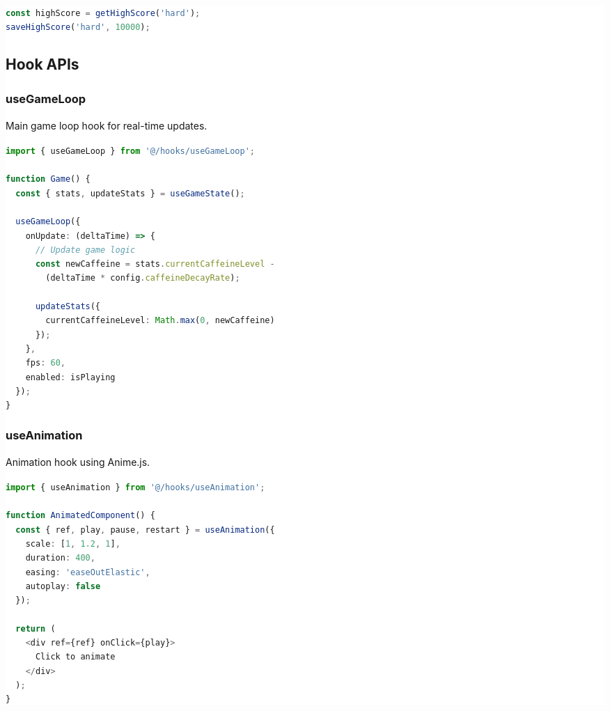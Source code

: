 ```typescript
const highScore = getHighScore('hard');
saveHighScore('hard', 10000);
```

## Hook APIs

### useGameLoop

Main game loop hook for real-time updates.

```typescript
import { useGameLoop } from '@/hooks/useGameLoop';

function Game() {
  const { stats, updateStats } = useGameState();

  useGameLoop({
    onUpdate: (deltaTime) => {
      // Update game logic
      const newCaffeine = stats.currentCaffeineLevel -
        (deltaTime * config.caffeineDecayRate);

      updateStats({
        currentCaffeineLevel: Math.max(0, newCaffeine)
      });
    },
    fps: 60,
    enabled: isPlaying
  });
}
```

### useAnimation

Animation hook using Anime.js.

```typescript
import { useAnimation } from '@/hooks/useAnimation';

function AnimatedComponent() {
  const { ref, play, pause, restart } = useAnimation({
    scale: [1, 1.2, 1],
    duration: 400,
    easing: 'easeOutElastic',
    autoplay: false
  });

  return (
    <div ref={ref} onClick={play}>
      Click to animate
    </div>
  );
}
```
